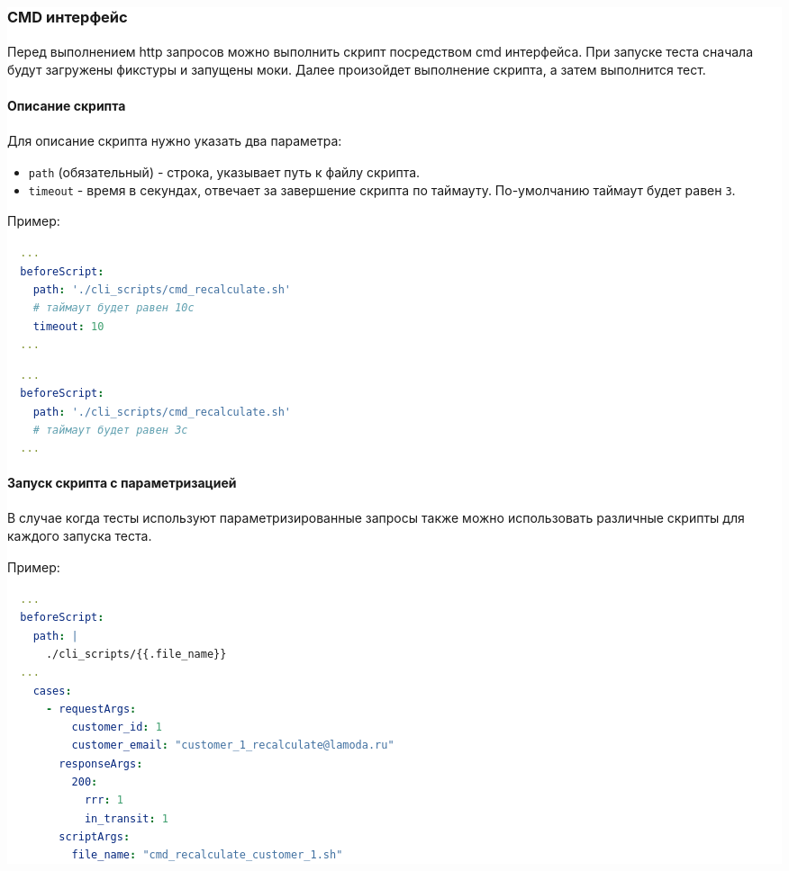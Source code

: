 ### CMD интерфейс

Перед выполнением http запросов можно выполнить скрипт посредством cmd интерфейса.
При запуске теста сначала будут загружены фикстуры и запущены моки. Далее произойдет выполнение скрипта, а затем выполнится тест.

#### Описание скрипта

Для описание скрипта нужно указать два параметра:

- `path` (обязательный) - строка, указывает путь к файлу скрипта.
- `timeout` - время в секундах, отвечает за завершение скрипта по таймауту. По-умолчанию таймаут будет равен `3`.

Пример:
```yaml
  ...
  beforeScript:
    path: './cli_scripts/cmd_recalculate.sh'
    # таймаут будет равен 10с
    timeout: 10
  ...
```

```yaml
  ...
  beforeScript:
    path: './cli_scripts/cmd_recalculate.sh'
    # таймаут будет равен 3с
  ...
```

#### Запуск скрипта с параметризацией

В случае когда тесты используют параметризированные запросы также можно использовать различные скрипты для каждого запуска теста.

Пример:
```yaml
  ...
  beforeScript:
    path: |
      ./cli_scripts/{{.file_name}}
  ...
    cases:
      - requestArgs:
          customer_id: 1
          customer_email: "customer_1_recalculate@lamoda.ru"
        responseArgs:
          200:
            rrr: 1
            in_transit: 1
        scriptArgs:
          file_name: "cmd_recalculate_customer_1.sh"
```
